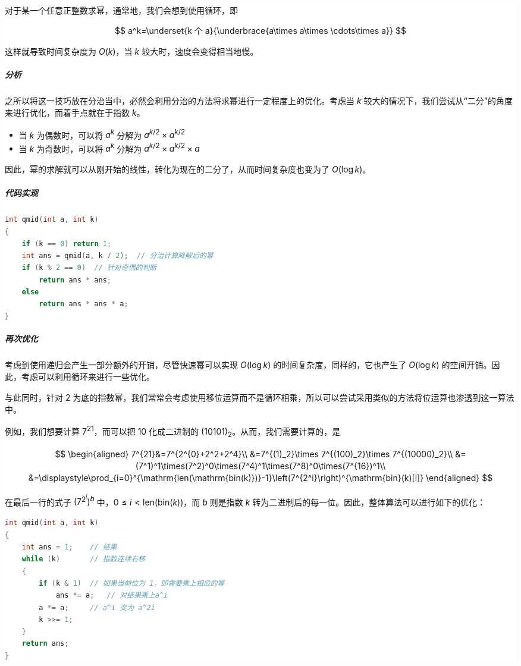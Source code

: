 对于某一个任意正整数求幂，通常地，我们会想到使用循环，即

$$
a^k=\underset{k 个 a}{\underbrace{a\times a\times \cdots\times a}}
$$

这样就导致时间复杂度为 $O(k)$，当 $k$ 较大时，速度会变得相当地慢。

##### 分析

之所以将这一技巧放在分治当中，必然会利用分治的方法将求幂进行一定程度上的优化。考虑当 $k$ 较大的情况下，我们尝试从“二分”的角度来进行优化，而着手点就在于指数 $k$。

- 当 $k$ 为偶数时，可以将 $a^k$ 分解为 $a^{k/2}\times a^{k/2}$
- 当 $k$ 为奇数时，可以将 $a^k$ 分解为 $a^{k/2}\times a^{k/2}\times a$

因此，幂的求解就可以从刚开始的线性，转化为现在的二分了，从而时间复杂度也变为了 $O(\log k)$。

##### 代码实现

```cpp
int qmid(int a, int k)
{
	if (k == 0) return 1;
	int ans = qmid(a, k / 2);  // 分治计算降解后的幂
	if (k % 2 == 0)  // 针对奇偶的判断
		return ans * ans;
	else
		return ans * ans * a;
}
```

##### 再次优化

考虑到使用递归会产生一部分额外的开销，尽管快速幂可以实现 $O(\log k)$ 的时间复杂度，同样的，它也产生了 $O(\log k)$ 的空间开销。因此，考虑可以利用循环来进行一些优化。

与此同时，针对 $2$ 为底的指数幂，我们常常会考虑使用移位运算而不是循环相乘，所以可以尝试采用类似的方法将位运算也渗透到这一算法中。

例如，我们想要计算 $7^{21}$，而可以把 $10$ 化成二进制的 $(10101)_2$。从而，我们需要计算的，是

$$
\begin{aligned}
7^{21}&=7^{2^{0}+2^2+2^4}\\
&=7^{(1)_2}\times 7^{(100)_2}\times 7^{(10000)_2}\\
&=(7^1)^1\times(7^2)^0\times(7^4)^1\times(7^8)^0\times(7^{16})^1\\
&=\displaystyle\prod_{i=0}^{\mathrm{len(\mathrm{bin(k)})}-1}\left(7^{2^i}\right)^{\mathrm{bin}(k)[i]}
\end{aligned}
$$

在最后一行的式子 $(7^{2^i})^b$ 中，$0\leqslant i<\mathrm{len}(\mathrm{bin}(k))$，而 $b$ 则是指数 $k$ 转为二进制后的每一位。因此，整体算法可以进行如下的优化：

```cpp
int qmid(int a, int k)
{
	int ans = 1;	// 结果
	while (k)		// 指数连续右移
	{
		if (k & 1)	// 如果当前位为 1，即需要乘上相应的幂
			ans *= a;	// 对结果乘上a^i
		a *= a;		// a^i 变为 a^2i
		k >>= 1;
	}
	return ans;
}
```
